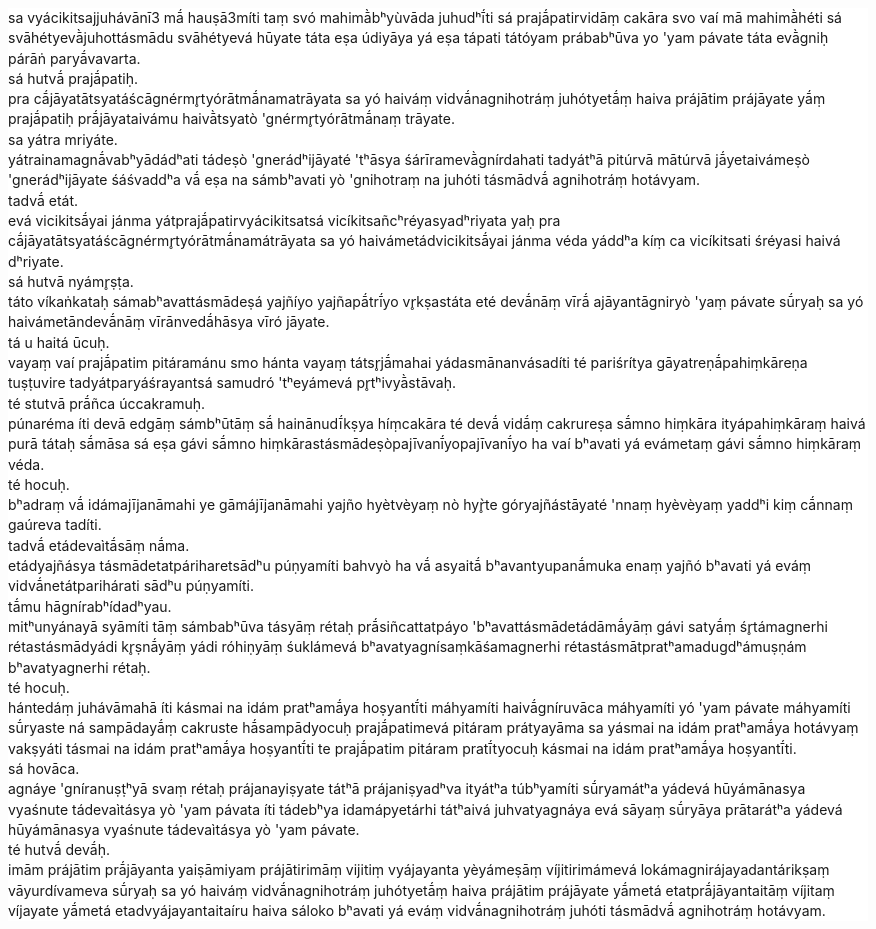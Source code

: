 sa vyácikitsajjuhávānī3 mā́ hauṣā3míti taṃ svó mahimā̀bʰyùvāda juhudʰī́ti sá prajā́patirvidāṃ cakāra svo vaí mā mahimā̀héti sá svāhétyevā̀juhottásmādu svāhétyevá hūyate táta eṣa údiyāya yá eṣa tápati tátóyam prábabʰūva yo 'yam pávate táta evā̀gniḥ párāṅ paryā́vavarta.  
sá hutvā́ prajā́patiḥ.  
pra cā́jāyatātsyatáścāgnérmr̥tyórātmā́namatrāyata sa yó haiváṃ vidvā́nagnihotráṃ juhótyetā́ṃ haiva prájātim prájāyate yā́ṃ prajā́patiḥ prā́jāyataivámu haivā̀tsyatò 'gnérmr̥tyórātmā́naṃ trāyate.  
sa yátra mriyáte.  
yátrainamagnā́vabʰyādádʰati tádeṣò 'gnerádʰijāyaté 'tʰāsya śárīramevā̀gnírdahati tadyátʰā pitúrvā mātúrvā jā́yetaivámeṣò 'gnerádʰijāyate śáśvaddʰa vā́ eṣa na sámbʰavati yò 'gnihotraṃ na juhóti tásmādvā́ agnihotráṃ hotávyam.  
tadvā́ etát.  
evá vicikitsā́yai jánma yátprajā́patirvyácikitsatsá vicíkitsañcʰréyasyadʰriyata yaḥ pra cā́jāyatātsyatáścāgnérmr̥tyórātmā́namátrāyata sa yó haivámetádvicikitsā́yai jánma véda yáddʰa kíṃ ca vicíkitsati śréyasi haivá dʰriyate.  
sá hutvā nyámr̥ṣṭa.  
táto víkaṅkataḥ sámabʰavattásmādeṣá yajñíyo yajñapā́trī́yo vr̥kṣastáta eté devā́nāṃ vīrā́ ajāyantāgniryò 'yaṃ pávate sū́ryaḥ sa yó haivámetāndevā́nāṃ vīrānvedā́hāsya vīró jāyate.  
tá u haitá ūcuḥ.  
vayaṃ vaí prajā́patim pitáramánu smo hánta vayaṃ tátsr̥jā́mahai yádasmānanvásadíti té pariśrítya gāyatreṇā́pahiṃkāreṇa tuṣṭuvire tadyátparyáśrayantsá samudró 'tʰeyámevá pr̥tʰivyā̀stāvaḥ.  
té stutvā prā́ñca úccakramuḥ.  
púnaréma íti devā edgāṃ sámbʰūtāṃ sā́ hainānudī́kṣya híṃcakāra té devā́ vidā́ṃ cakrureṣa sā́mno hiṃkāra ityápahiṃkāraṃ haivá purā tátaḥ sā́māsa sá eṣa gávi sā́mno hiṃkārastásmādeṣòpajīvanī́yopajīvanī́yo ha vaí bʰavati yá evámetaṃ gávi sā́mno hiṃkāraṃ véda.  
té hocuḥ.  
bʰadraṃ vā́ idámajījanāmahi ye gāmájījanāmahi yajño hyètvèyaṃ nò hyr̥̀te góryajñástāyaté 'nnaṃ hyèvèyaṃ yaddʰi kiṃ cā́nnaṃ gaúreva tadíti.  
tadvā́ etádevaìtā́sāṃ nā́ma.  
etádyajñásya tásmādetatpáriharetsādʰu púṇyamíti bahvyò ha vā́ asyaitā́ bʰavantyupanā́muka enaṃ yajñó bʰavati yá eváṃ vidvā́netátparihárati sādʰu púṇyamíti.  
tā́mu hāgnírabʰídadʰyau.  
mitʰunyánayā syāmíti tāṃ sámbabʰūva tásyāṃ rétaḥ prā́siñcattatpáyo 'bʰavattásmādetádāmā́yāṃ gávi satyā́ṃ śr̥támagnerhi rétastásmādyádi kr̥ṣnā́yāṃ yádi róhiṇyāṃ śuklámevá bʰavatyagnísaṃkāśamagnerhi rétastásmātpratʰamadugdʰámuṣṇám bʰavatyagnerhi rétaḥ.  
té hocuḥ.  
hántedáṃ juhávāmahā íti kásmai na idám pratʰamā́ya hoṣyantī́ti máhyamíti haivā́gníruvāca máhyamíti yó 'yam pávate máhyamíti sū́ryaste ná sampādayā́ṃ cakruste hā́sampādyocuḥ prajā́patimevá pitáram prátyayāma sa yásmai na idám pratʰamā́ya hotávyaṃ vakṣyáti tásmai na idám pratʰamā́ya hoṣyantī́ti te prajā́patim pitáram pratī́tyocuḥ kásmai na idám pratʰamā́ya hoṣyantī́ti.  
sá hovāca.  
agnáye 'gníranuṣṭʰyā svaṃ rétaḥ prájanayiṣyate tátʰā prájaniṣyadʰva ityátʰa túbʰyamíti sū́ryamátʰa yádevá hūyámānasya vyaśnute tádevaìtásya yò 'yam pávata íti tádebʰya idamápyetárhi tátʰaivá juhvatyagnáya evá sāyaṃ sū́ryāya prātarátʰa yádevá hūyámānasya vyaśnute tádevaìtásya yò 'yam pávate.  
té hutvā́ devā́ḥ.  
imām prájātim prā́jāyanta yaiṣāmiyam prájātirimāṃ vijitiṃ vyájayanta yèyámeṣāṃ víjitirimámevá lokámagnirájayadantárikṣaṃ vāyurdívameva sū́ryaḥ sa yó haiváṃ vidvā́nagnihotráṃ juhótyetā́ṃ haiva prájātim prájāyate yā́metá etatprā́jāyantaitāṃ víjitaṃ víjayate yā́metá etadvyájayantaitaíru haiva sáloko bʰavati yá eváṃ vidvā́nagnihotráṃ juhóti tásmādvā́ agnihotráṃ hotávyam.  
